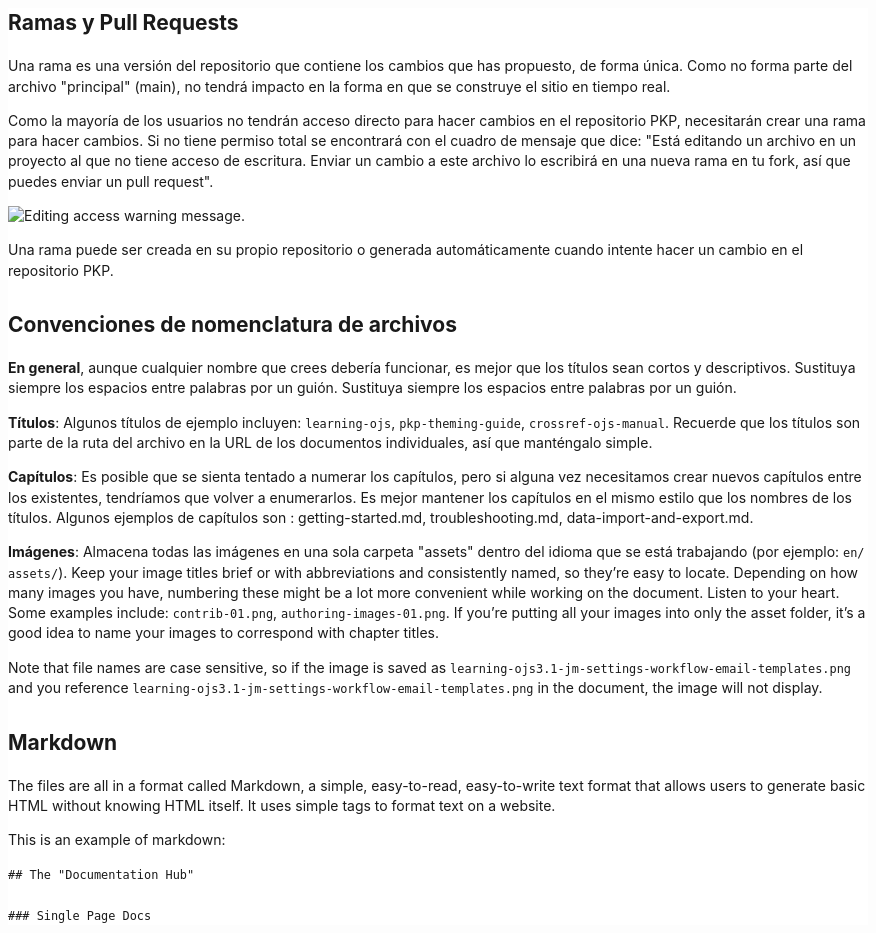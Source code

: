 ## Ramas y Pull Requests

Una rama es una versión del repositorio que contiene los cambios que has propuesto, de forma única.  Como no forma parte del archivo "principal" (main), no tendrá impacto en la forma en que se construye el sitio en tiempo real.

Como la mayoría de los usuarios no tendrán acceso directo para hacer cambios en el repositorio PKP, necesitarán crear una rama para hacer cambios. Si no tiene permiso total se encontrará con el cuadro de mensaje que dice: "Está editando un archivo en un proyecto al que no tiene acceso de escritura. Enviar un cambio a este archivo lo escribirá en una nueva rama en tu fork, así que puedes enviar un pull request".

![Editing access warning message.](./assets/Github-notice.png)

Una rama puede ser creada en su propio repositorio o generada automáticamente cuando intente hacer un cambio en el repositorio PKP.

## Convenciones de nomenclatura de archivos

**En general**, aunque cualquier nombre que crees debería funcionar, es mejor que los títulos sean cortos y descriptivos. Sustituya siempre los espacios entre palabras por un guión. Sustituya siempre los espacios entre palabras por un guión.

**Títulos**: Algunos títulos de ejemplo incluyen: `learning-ojs`, `pkp-theming-guide`, `crossref-ojs-manual`. Recuerde que los títulos son parte de la ruta del archivo en la URL de los documentos individuales, así que manténgalo simple.

**Capítulos**: Es posible que se sienta tentado a numerar los capítulos, pero si alguna vez necesitamos crear nuevos capítulos entre los existentes, tendríamos que volver a enumerarlos.  Es mejor mantener los capítulos en el mismo estilo que los nombres de los títulos.  Algunos ejemplos de capítulos son : getting-started.md, troubleshooting.md, data-import-and-export.md.

**Imágenes**: Almacena todas las imágenes en una sola carpeta "assets" dentro del idioma que se está trabajando (por ejemplo: `en/assets/`). Keep your image titles brief or with abbreviations and consistently named, so they’re easy to locate. Depending on how many images you have, numbering these might be a lot more convenient while working on the document. Listen to your heart. Some examples include: `contrib-01.png`, `authoring-images-01.png`. If you’re putting all your images into only the asset folder, it’s a good idea to name your images to correspond with chapter titles.

Note that file names are case sensitive, so if the image is saved as `learning-ojs3.1-jm-settings-workflow-email-templates.png` and you reference `learning-ojs3.1-jm-settings-workflow-email-templates.png` in the document, the image will not display.

## Markdown

The files are all in a format called Markdown, a simple, easy-to-read, easy-to-write text format that allows users to generate basic HTML without knowing HTML itself. It uses simple tags to format text on a website.

This is an example of markdown:

```
## The "Documentation Hub"

### Single Page Docs
```
